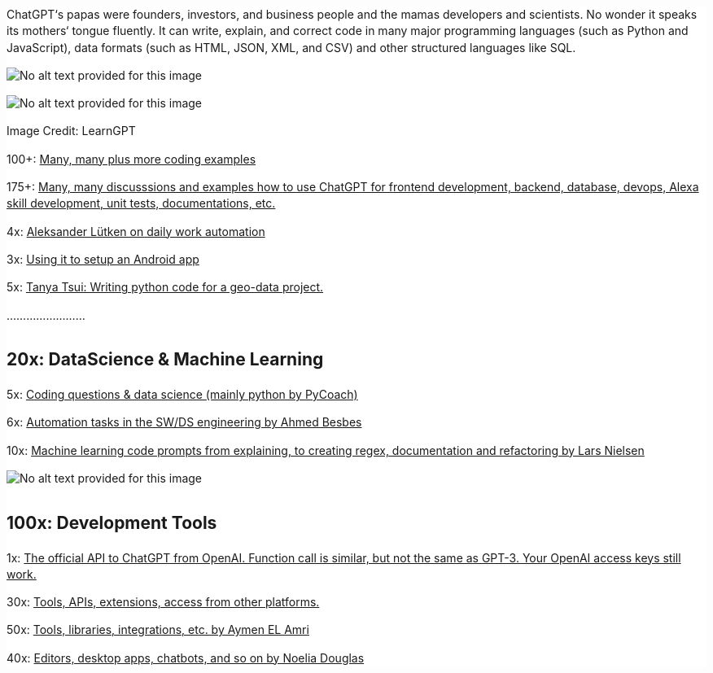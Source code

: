 ChatGPT‘s papas were founders, investors, and business people and the mamas developers and scientists. No wonder it speaks its mothers‘ tongue fluently. It can write, explain, and correct code in many major programming languages (such as Python and JavaScript), data formats (such as HTML, JSON, XML, and CSV) and other structured languages like SQL.

![No alt text provided for this image](https://media.licdn.com/dms/image/D5612AQH-I6sQDa1wwA/article-inline_image-shrink_1500_2232/0/1679029463308?e=1687392000&v=beta&t=muWI9iLG7nGjy0MZC2j3b1fcI5FU551pnjEd5xkDvsI)

![No alt text provided for this image](https://media.licdn.com/dms/image/D5612AQHAsK4BiktwCw/article-inline_image-shrink_1500_2232/0/1679029474165?e=1687392000&v=beta&t=ImydvmrLyHSbQCCyZNzTCA4MRLaLCP9Y_P8isdQ_qok)

Image Credit: LearnGPT

100+: [Many, many plus more coding examples](https://www.learngpt.com/posts/tagged/coding)

175+: [Many, many discusssions and examples how to use ChatGPT for frontend development, backend, database, devops, Alexa skill development, unit tests, documentations, etc.](https://dev.to/t/chatgpt)

4x: [Aleksander Lütken on daily work automation](https://medium.com/@AleksanderLutken/using-chatgpt-in-my-daily-work-e269d21db04f)

3x: [Using it to setup an Android app](https://levelup.gitconnected.com/using-chatgpt-to-set-up-an-android-app-82d65c82cb7b)

5x: [Tanya Tsui: Writing python code for a geo-data project.](https://medium.com/@tanyamarleytsui/coding-with-chatgpt-b50ab3fcb45f)

……………………

## 20x: DataScience & Machine Learning

5x: [Coding questions & data science (mainly python by PyCoach)](https://medium.com/geekculture/using-chatgpt-for-data-science-ac5f8a00fb5a)

6x: [Automation tasks in the SW/DS engineering by Ahmed Besbes](https://medium.com/gitconnected/how-i-used-chatgpt-to-automate-these-6-tasks-in-my-data-science-role-52e8ddfc03cf)

10x: [Machine learning code prompts from explaining, to creating regex, documentation and refactoring by Lars Nielsen](https://medium.com/mlearning-ai/10-things-you-can-do-with-chatgpt-as-a-machine-learning-engineer-to-make-your-work-more-efficient-ba7814a44f56)

![No alt text provided for this image](https://media.licdn.com/dms/image/D5612AQGme3Ycvg2_wg/article-inline_image-shrink_1500_2232/0/1679029563071?e=1687392000&v=beta&t=Oh-opAwGbPMkjquu_FD-8CbkZyb7TXiHFZ8_Dhi6HKA)

## 100x: Development Tools

1x: [The official API to ChatGPT from OpenAI. Function call is similar, but not the same as GPT-3. Your OpenAI access keys still work.](https://platform.openai.com/docs/guides/chat)

30x: [Tools, APIs, extensions, access from other platforms.](https://github.com/humanloop/awesome-chatgpt)

50x: [Tools, libraries, integrations, etc. by Aymen EL Amri](https://github.com/eon01/awesome-chatgpt)

40x: [Editors, desktop apps, chatbots, and so on by Noelia Douglas](https://morioh.com/p/38e258182403)
